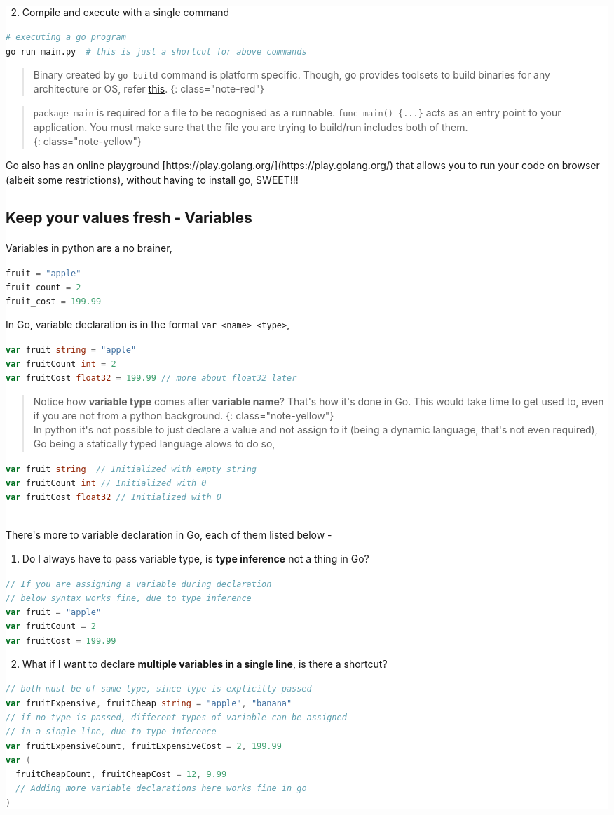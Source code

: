 ```bash
```
2. Compile and execute with a single command
```bash
# executing a go program
go run main.py  # this is just a shortcut for above commands
```

> Binary created by `go build` command is platform specific. Though, go provides toolsets to build binaries for any architecture or OS, refer [this](https://www.digitalocean.com/community/tutorials/building-go-applications-for-different-operating-systems-and-architectures).
{: class="note-red"}

> `package main` is required for a file to be recognised as a runnable. `func main() {...}` acts as an entry point to your application. You must make sure that the file you are trying to build/run includes both of them.  
{: class="note-yellow"}

Go also has an online playground [https://play.golang.org/](https://play.golang.org/) that allows you to run your code on browser (albeit some restrictions), without having to install go, SWEET!!!

## Keep your values fresh - Variables
Variables in python are a no brainer,
```python
fruit = "apple"
fruit_count = 2
fruit_cost = 199.99
```
In Go, variable declaration is in the format `var <name> <type>`,
```go
var fruit string = "apple"
var fruitCount int = 2
var fruitCost float32 = 199.99 // more about float32 later
```
> Notice how **variable type** comes after **variable name**? That's how it's done in Go. This would take time to get used to, even if you are not from a python background.
{: class="note-yellow"}
&nbsp;  
In python it's not possible to just declare a value and not assign to it (being a dynamic language, that's not even required), Go being a statically typed language alows to do so,
```go
var fruit string  // Initialized with empty string
var fruitCount int // Initialized with 0 
var fruitCost float32 // Initialized with 0
```
&nbsp;  
There's more to variable declaration in Go, each of them listed below -
1. Do I always have to pass variable type, is **type inference** not a thing in Go?
```go
// If you are assigning a variable during declaration
// below syntax works fine, due to type inference
var fruit = "apple"
var fruitCount = 2
var fruitCost = 199.99
```
2. What if I want to declare **multiple variables in a single line**, is there a shortcut?
```go
// both must be of same type, since type is explicitly passed
var fruitExpensive, fruitCheap string = "apple", "banana"
// if no type is passed, different types of variable can be assigned
// in a single line, due to type inference
var fruitExpensiveCount, fruitExpensiveCost = 2, 199.99
var (
  fruitCheapCount, fruitCheapCost = 12, 9.99
  // Adding more variable declarations here works fine in go
)
```